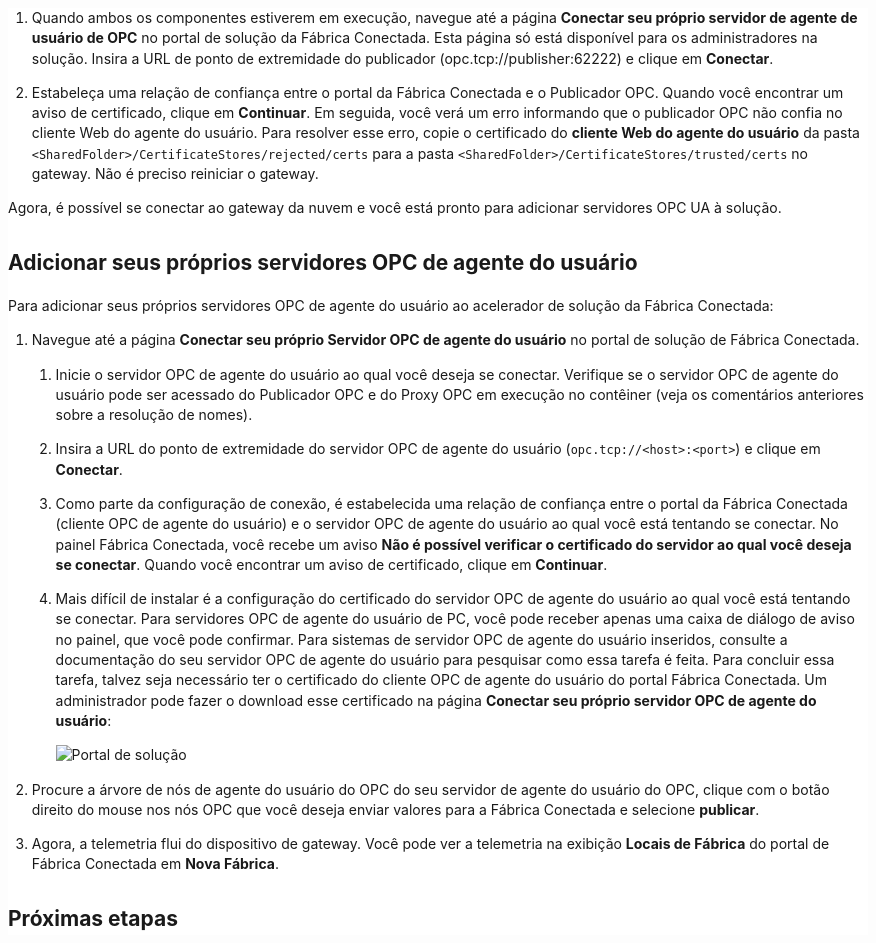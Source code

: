 1. Quando ambos os componentes estiverem em execução, navegue até a página **Conectar seu próprio servidor de agente de usuário de OPC** no portal de solução da Fábrica Conectada. Esta página só está disponível para os administradores na solução. Insira a URL de ponto de extremidade do publicador (opc.tcp://publisher:62222) e clique em **Conectar**.

1. Estabeleça uma relação de confiança entre o portal da Fábrica Conectada e o Publicador OPC. Quando você encontrar um aviso de certificado, clique em **Continuar**. Em seguida, você verá um erro informando que o publicador OPC não confia no cliente Web do agente do usuário. Para resolver esse erro, copie o certificado do **cliente Web do agente do usuário** da pasta `<SharedFolder>/CertificateStores/rejected/certs` para a pasta `<SharedFolder>/CertificateStores/trusted/certs` no gateway. Não é preciso reiniciar o gateway.

Agora, é possível se conectar ao gateway da nuvem e você está pronto para adicionar servidores OPC UA à solução.

## <a name="add-your-own-opc-ua-servers"></a>Adicionar seus próprios servidores OPC de agente do usuário

Para adicionar seus próprios servidores OPC de agente do usuário ao acelerador de solução da Fábrica Conectada:

1. Navegue até a página **Conectar seu próprio Servidor OPC de agente do usuário** no portal de solução de Fábrica Conectada.

    1. Inicie o servidor OPC de agente do usuário ao qual você deseja se conectar. Verifique se o servidor OPC de agente do usuário pode ser acessado do Publicador OPC e do Proxy OPC em execução no contêiner (veja os comentários anteriores sobre a resolução de nomes).
    1. Insira a URL do ponto de extremidade do servidor OPC de agente do usuário (`opc.tcp://<host>:<port>`) e clique em **Conectar**.
    1. Como parte da configuração de conexão, é estabelecida uma relação de confiança entre o portal da Fábrica Conectada (cliente OPC de agente do usuário) e o servidor OPC de agente do usuário ao qual você está tentando se conectar. No painel Fábrica Conectada, você recebe um aviso **Não é possível verificar o certificado do servidor ao qual você deseja se conectar**. Quando você encontrar um aviso de certificado, clique em **Continuar**.
    1. Mais difícil de instalar é a configuração do certificado do servidor OPC de agente do usuário ao qual você está tentando se conectar. Para servidores OPC de agente do usuário de PC, você pode receber apenas uma caixa de diálogo de aviso no painel, que você pode confirmar. Para sistemas de servidor OPC de agente do usuário inseridos, consulte a documentação do seu servidor OPC de agente do usuário para pesquisar como essa tarefa é feita. Para concluir essa tarefa, talvez seja necessário ter o certificado do cliente OPC de agente do usuário do portal Fábrica Conectada. Um administrador pode fazer o download esse certificado na página **Conectar seu próprio servidor OPC de agente do usuário**:

        ![Portal de solução](./media/iot-suite-connected-factory-gateway-deployment/image4.png)

1. Procure a árvore de nós de agente do usuário do OPC do seu servidor de agente do usuário do OPC, clique com o botão direito do mouse nos nós OPC que você deseja enviar valores para a Fábrica Conectada e selecione **publicar**.

1. Agora, a telemetria flui do dispositivo de gateway. Você pode ver a telemetria na exibição **Locais de Fábrica** do portal de Fábrica Conectada em **Nova Fábrica**.

## <a name="next-steps"></a>Próximas etapas
